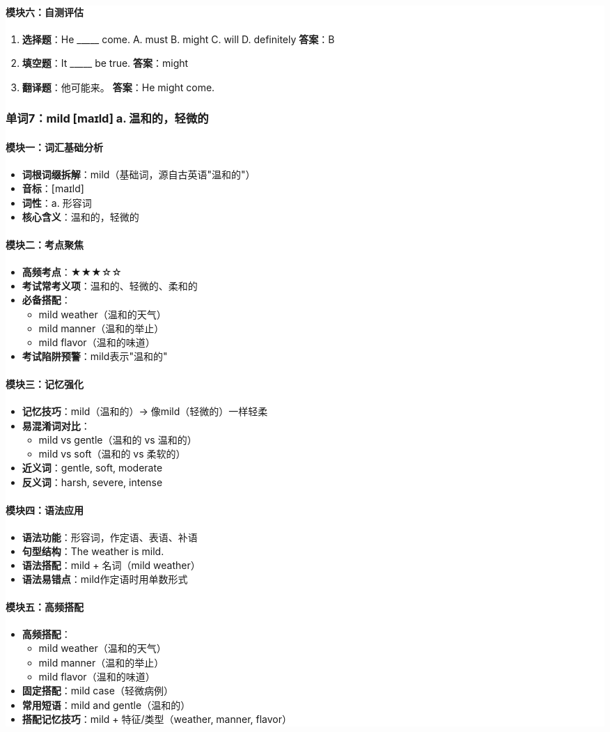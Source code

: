 #### 模块六：自测评估

1. **选择题**：He _____ come.
   A. must  B. might  C. will  D. definitely
   **答案**：B

2. **填空题**：It _____ be true.
   **答案**：might

3. **翻译题**：他可能来。
   **答案**：He might come.

### 单词7：mild [maɪld] a. 温和的，轻微的

#### 模块一：词汇基础分析

- **词根词缀拆解**：mild（基础词，源自古英语"温和的"）
- **音标**：[maɪld]
- **词性**：a. 形容词
- **核心含义**：温和的，轻微的

#### 模块二：考点聚焦

- **高频考点**：★★★☆☆
- **考试常考义项**：温和的、轻微的、柔和的
- **必备搭配**：
  - mild weather（温和的天气）
  - mild manner（温和的举止）
  - mild flavor（温和的味道）
- **考试陷阱预警**：mild表示"温和的"

#### 模块三：记忆强化

- **记忆技巧**：mild（温和的）→ 像mild（轻微的）一样轻柔
- **易混淆词对比**：
  - mild vs gentle（温和的 vs 温和的）
  - mild vs soft（温和的 vs 柔软的）
- **近义词**：gentle, soft, moderate
- **反义词**：harsh, severe, intense

#### 模块四：语法应用

- **语法功能**：形容词，作定语、表语、补语
- **句型结构**：The weather is mild.
- **语法搭配**：mild + 名词（mild weather）
- **语法易错点**：mild作定语时用单数形式

#### 模块五：高频搭配

- **高频搭配**：
  - mild weather（温和的天气）
  - mild manner（温和的举止）
  - mild flavor（温和的味道）
- **固定搭配**：mild case（轻微病例）
- **常用短语**：mild and gentle（温和的）
- **搭配记忆技巧**：mild + 特征/类型（weather, manner, flavor）
